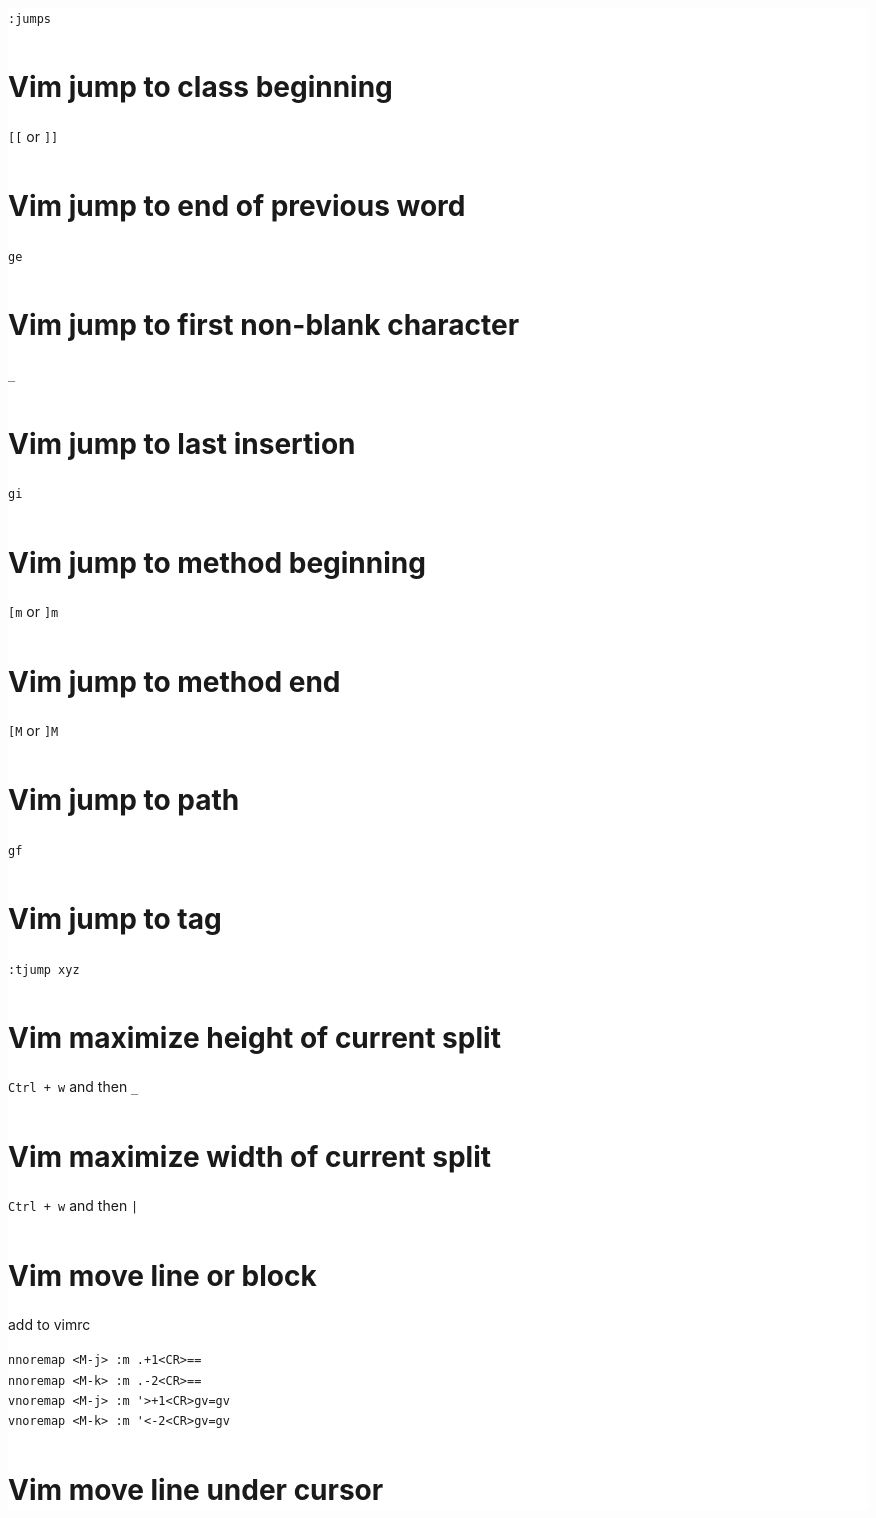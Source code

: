 `:jumps`
# Vim jump to class beginning

`[[` or `]]`
# Vim jump to end of previous word

`ge`
# Vim jump to first non-blank character

`_`
# Vim jump to last insertion

`gi`
# Vim jump to method beginning

`[m` or `]m`
# Vim jump to method end

`[M` or `]M`
# Vim jump to path

`gf`
# Vim jump to tag

`:tjump xyz`
# Vim maximize height of current split

`Ctrl + w` and then `_`
# Vim maximize width of current split

`Ctrl + w` and then `|`
# Vim move line or block

add to vimrc

	nnoremap <M-j> :m .+1<CR>==
	nnoremap <M-k> :m .-2<CR>==
	vnoremap <M-j> :m '>+1<CR>gv=gv
	vnoremap <M-k> :m '<-2<CR>gv=gv
# Vim move line under cursor
